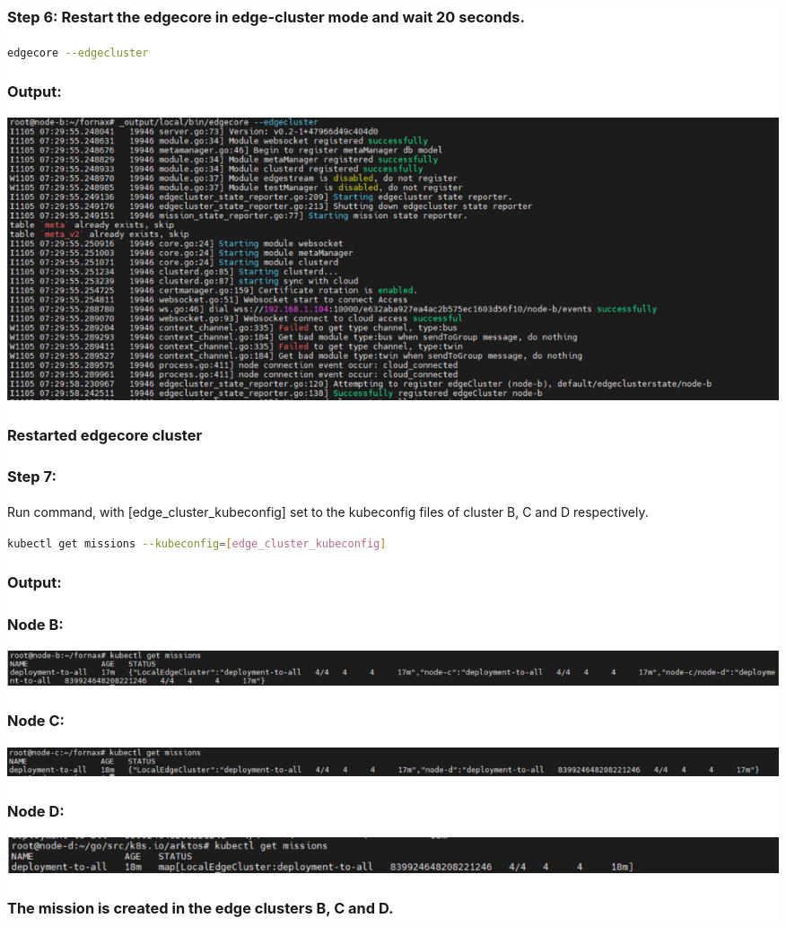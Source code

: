  ### Step 6: Restart the edgecore in edge-cluster mode and wait 20 seconds.
 ```bash
 edgecore --edgecluster
 ```
 ### Output:
 ![](images/img_77.png)
 ### Restarted edgecore cluster 

 ### Step 7:
 Run command, with [edge_cluster_kubeconfig] set to the kubeconfig files of cluster B, C and D respectively.
 ```bash
 kubectl get missions --kubeconfig=[edge_cluster_kubeconfig]
 ```
 ### Output:
 ### Node B:
 ![](images/img_78.png)
 ### Node C:
 ![](images/img_79.png)
 ### Node D:
 ![](images/img_80.png)
 ### The mission is created in the edge clusters B, C and D.
